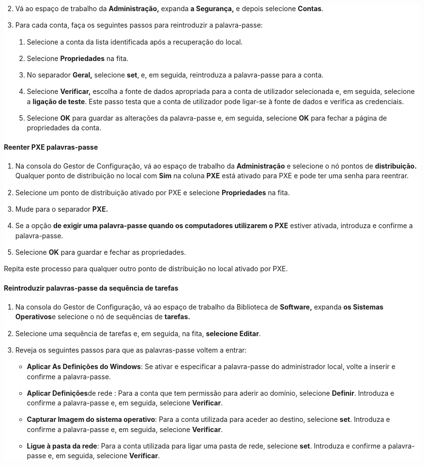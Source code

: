2. Vá ao espaço de trabalho da **Administração,** expanda **a Segurança,** e depois selecione **Contas**.  

3. Para cada conta, faça os seguintes passos para reintroduzir a palavra-passe:  

     1. Selecione a conta da lista identificada após a recuperação do local.  

     2. Selecione **Propriedades** na fita.  

     3. No separador **Geral,** selecione **set**, e, em seguida, reintroduza a palavra-passe para a conta.  

     4. Selecione **Verificar,** escolha a fonte de dados apropriada para a conta de utilizador selecionada e, em seguida, selecione a **ligação de teste**. Este passo testa que a conta de utilizador pode ligar-se à fonte de dados e verifica as credenciais.  

     5. Selecione **OK** para guardar as alterações da palavra-passe e, em seguida, selecione **OK** para fechar a página de propriedades da conta.  

#### <a name="reenter-pxe-passwords"></a>Reenter PXE palavras-passe



1. Na consola do Gestor de Configuração, vá ao espaço de trabalho da **Administração** e selecione o nó pontos de **distribuição.** Qualquer ponto de distribuição no local com **Sim** na coluna **PXE** está ativado para PXE e pode ter uma senha para reentrar.

1. Selecione um ponto de distribuição ativado por PXE e selecione **Propriedades** na fita.

1. Mude para o separador **PXE.**

1. Se a opção **de exigir uma palavra-passe quando os computadores utilizarem o PXE** estiver ativada, introduza e confirme a palavra-passe.

1. Selecione **OK** para guardar e fechar as propriedades.

Repita este processo para qualquer outro ponto de distribuição no local ativado por PXE.

#### <a name="reenter-task-sequence-passwords"></a>Reintroduzir palavras-passe da sequência de tarefas



1. Na consola do Gestor de Configuração, vá ao espaço de trabalho da Biblioteca de **Software,** expanda **os Sistemas Operativos**e selecione o nó de sequências de **tarefas.**

1. Selecione uma sequência de tarefas e, em seguida, na fita, **selecione Editar**.

1. Reveja os seguintes passos para que as palavras-passe voltem a entrar:

    - **Aplicar As Definições do Windows**: Se ativar e especificar a palavra-passe do administrador local, volte a inserir e confirme a palavra-passe.

    - **Aplicar Definições**de rede : Para a conta que tem permissão para aderir ao domínio, selecione **Definir**. Introduza e confirme a palavra-passe e, em seguida, selecione **Verificar**.

    - **Capturar Imagem do sistema operativo**: Para a conta utilizada para aceder ao destino, selecione **set**. Introduza e confirme a palavra-passe e, em seguida, selecione **Verificar**.

    - **Ligue à pasta da rede**: Para a conta utilizada para ligar uma pasta de rede, selecione **set**. Introduza e confirme a palavra-passe e, em seguida, selecione **Verificar**.
